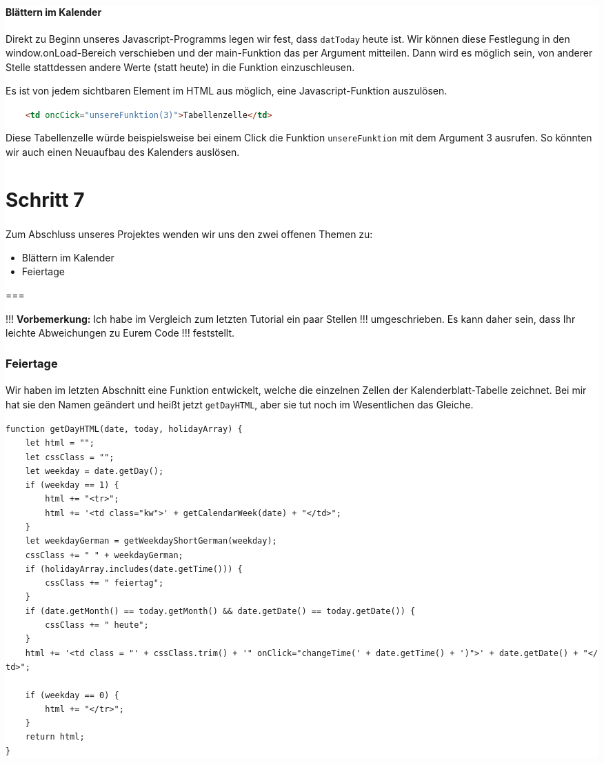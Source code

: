 #### Blättern im Kalender

Direkt zu Beginn unseres Javascript-Programms legen wir fest, dass `datToday` 
heute ist. Wir können diese Festlegung in den window.onLoad-Bereich 
verschieben und der main-Funktion das per Argument mitteilen. Dann wird es 
möglich sein, von anderer Stelle stattdessen andere Werte (statt heute) in die 
Funktion einzuschleusen.

Es ist von jedem sichtbaren Element im HTML aus möglich, eine Javascript-Funktion 
auszulösen.

```HTML
    <td oncCick="unsereFunktion(3)">Tabellenzelle</td>
```

Diese Tabellenzelle würde beispielsweise bei einem Click die Funktion 
`unsereFunktion` mit dem Argument 3 ausrufen. So könnten wir auch einen 
Neuaufbau des Kalenders auslösen.


# Schritt 7

Zum Abschluss unseres Projektes wenden wir uns den zwei offenen Themen zu: 
- Blättern im Kalender
- Feiertage

===

!!! **Vorbemerkung:** Ich habe im Vergleich zum letzten Tutorial ein paar Stellen 
!!! umgeschrieben. Es kann daher sein, dass Ihr leichte Abweichungen zu Eurem Code 
!!! feststellt. 

### Feiertage

Wir haben im letzten Abschnitt eine Funktion entwickelt, welche die einzelnen 
Zellen der Kalenderblatt-Tabelle zeichnet. Bei mir hat sie den Namen geändert 
und heißt jetzt `getDayHTML`, aber sie tut noch im Wesentlichen das Gleiche. 

```JS
function getDayHTML(date, today, holidayArray) {
    let html = "";
    let cssClass = "";
    let weekday = date.getDay();
    if (weekday == 1) {
        html += "<tr>";
        html += '<td class="kw">' + getCalendarWeek(date) + "</td>";
    }
    let weekdayGerman = getWeekdayShortGerman(weekday);
    cssClass += " " + weekdayGerman;
    if (holidayArray.includes(date.getTime())) {
        cssClass += " feiertag";
    }
    if (date.getMonth() == today.getMonth() && date.getDate() == today.getDate()) {
        cssClass += " heute";
    }
    html += '<td class = "' + cssClass.trim() + '" onClick="changeTime(' + date.getTime() + ')">' + date.getDate() + "</td>";

    if (weekday == 0) {
        html += "</tr>";
    }
    return html;
}
```
